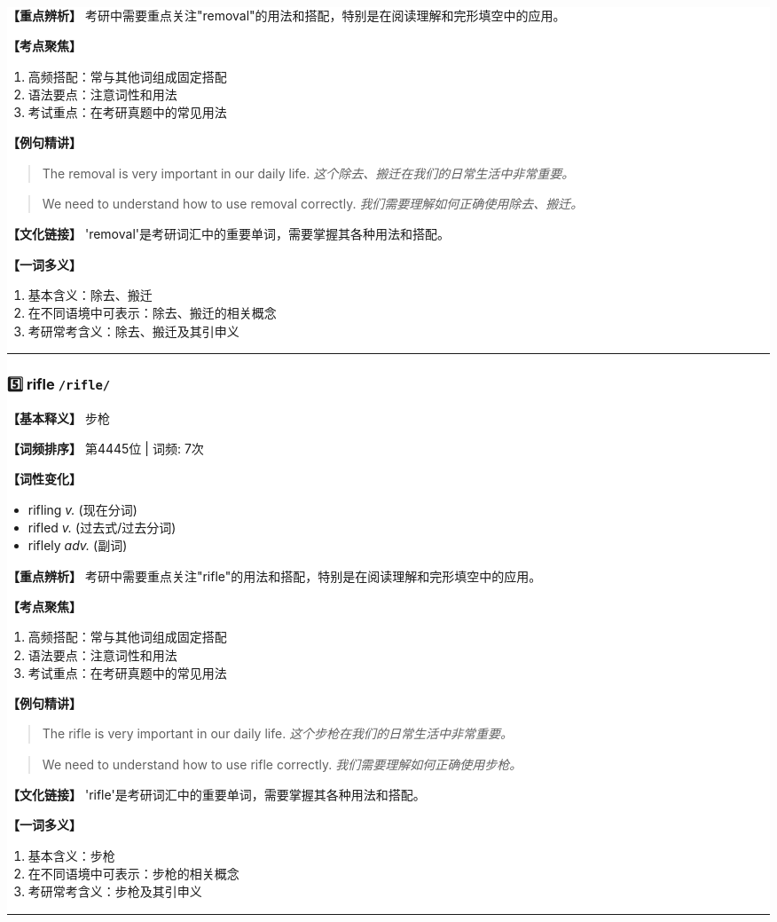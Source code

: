 **【重点辨析】**
考研中需要重点关注"removal"的用法和搭配，特别是在阅读理解和完形填空中的应用。

**【考点聚焦】**
1. 高频搭配：常与其他词组成固定搭配
2. 语法要点：注意词性和用法
3. 考试重点：在考研真题中的常见用法

**【例句精讲】**
> The removal is very important in our daily life.
> *这个除去、搬迁在我们的日常生活中非常重要。*

> We need to understand how to use removal correctly.
> *我们需要理解如何正确使用除去、搬迁。*

**【文化链接】**
'removal'是考研词汇中的重要单词，需要掌握其各种用法和搭配。

**【一词多义】**
1. 基本含义：除去、搬迁
2. 在不同语境中可表示：除去、搬迁的相关概念
3. 考研常考含义：除去、搬迁及其引申义

---
### 5️⃣ rifle `/rifle/`

**【基本释义】** 步枪

**【词频排序】** 第4445位 | 词频: 7次

**【词性变化】**
- rifling *v.* (现在分词)
- rifled *v.* (过去式/过去分词)
- riflely *adv.* (副词)

**【重点辨析】**
考研中需要重点关注"rifle"的用法和搭配，特别是在阅读理解和完形填空中的应用。

**【考点聚焦】**
1. 高频搭配：常与其他词组成固定搭配
2. 语法要点：注意词性和用法
3. 考试重点：在考研真题中的常见用法

**【例句精讲】**
> The rifle is very important in our daily life.
> *这个步枪在我们的日常生活中非常重要。*

> We need to understand how to use rifle correctly.
> *我们需要理解如何正确使用步枪。*

**【文化链接】**
'rifle'是考研词汇中的重要单词，需要掌握其各种用法和搭配。

**【一词多义】**
1. 基本含义：步枪
2. 在不同语境中可表示：步枪的相关概念
3. 考研常考含义：步枪及其引申义

---